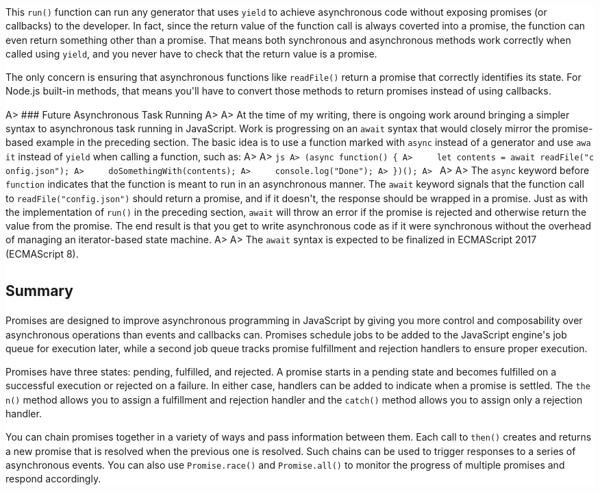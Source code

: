 This `run()` function can run any generator that uses `yield` to achieve asynchronous code without exposing promises (or callbacks) to the developer. In fact, since the return value of the function call is always coverted into a promise, the function can even return something other than a promise. That means both synchronous and asynchronous methods work correctly when called using `yield`, and you never have to check that the return value is a promise.

The only concern is ensuring that asynchronous functions like `readFile()` return a promise that correctly identifies its state. For Node.js built-in methods, that means you'll have to convert those methods to return promises instead of using callbacks.

A> ### Future Asynchronous Task Running
A>
A> At the time of my writing, there is ongoing work around bringing a simpler syntax to asynchronous task running in JavaScript. Work is progressing on an `await` syntax that would closely mirror the promise-based example in the preceding section. The basic idea is to use a function marked with `async` instead of a generator and use `await` instead of `yield` when calling a function, such as:
A>
A> ```js
A> (async function() {
A>     let contents = await readFile("config.json");
A>     doSomethingWith(contents);
A>     console.log("Done");
A> })();
A> ```
A>
A> The `async` keyword before `function` indicates that the function is meant to run in an asynchronous manner. The `await` keyword signals that the function call to `readFile("config.json")` should return a promise, and if it doesn't, the response should be wrapped in a promise. Just as with the implementation of `run()` in the preceding section, `await` will throw an error if the promise is rejected and otherwise return the value from the promise. The end result is that you get to write asynchronous code as if it were synchronous without the overhead of managing an iterator-based state machine.
A>
A> The `await` syntax is expected to be finalized in ECMAScript 2017 (ECMAScript 8).


## Summary

Promises are designed to improve asynchronous programming in JavaScript by giving you more control and composability over asynchronous operations than events and callbacks can. Promises schedule jobs to be added to the JavaScript engine's job queue for execution later, while a second job queue tracks promise fulfillment and rejection handlers to ensure proper execution.

Promises have three states: pending, fulfilled, and rejected. A promise starts in a pending state and becomes fulfilled on a successful execution or rejected on a failure. In either case, handlers can be added to indicate when a promise is settled. The `then()` method allows you to assign a fulfillment and rejection handler and the `catch()` method allows you to assign only a rejection handler.

You can chain promises together in a variety of ways and pass information between them. Each call to `then()` creates and returns a new promise that is resolved when the previous one is resolved. Such chains can be used to trigger responses to a series of asynchronous events. You can also use `Promise.race()` and `Promise.all()` to monitor the progress of multiple promises and respond accordingly.
